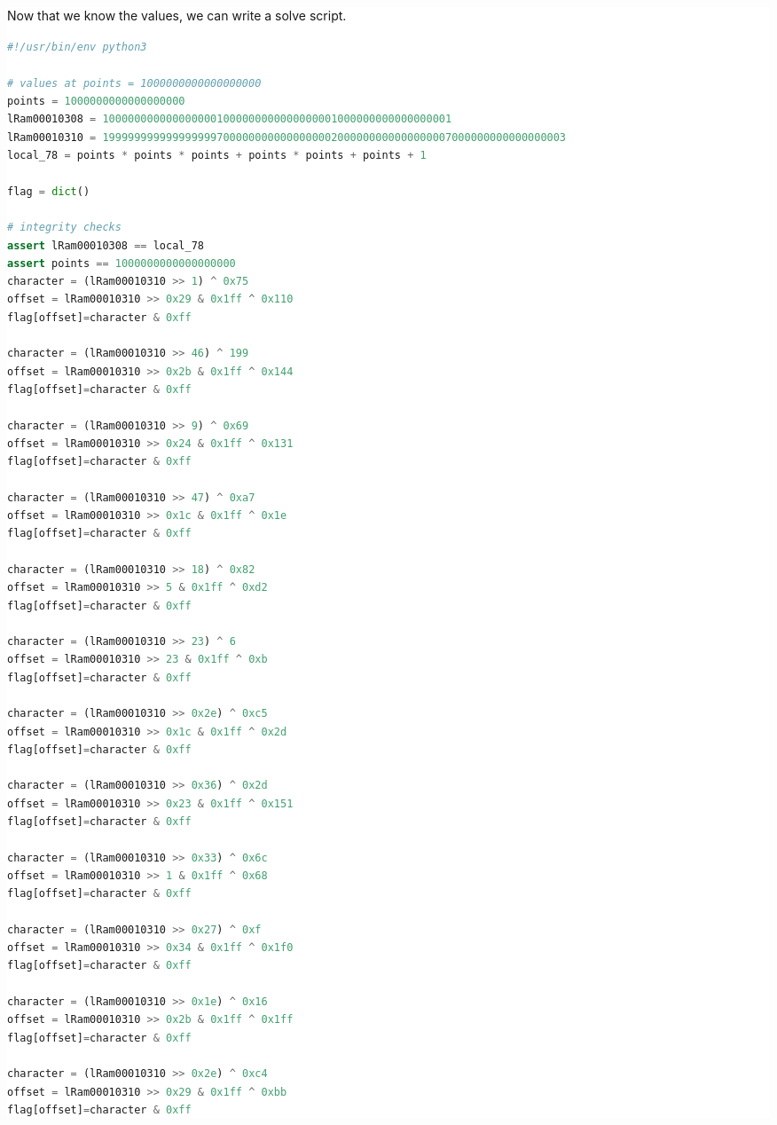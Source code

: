 Now that we know the values, we can write a solve script.

```python
#!/usr/bin/env python3

# values at points = 1000000000000000000
points = 1000000000000000000
lRam00010308 = 1000000000000000001000000000000000001000000000000000001
lRam00010310 = 1999999999999999997000000000000000002000000000000000007000000000000000003
local_78 = points * points * points + points * points + points + 1

flag = dict()

# integrity checks
assert lRam00010308 == local_78
assert points == 1000000000000000000
character = (lRam00010310 >> 1) ^ 0x75
offset = lRam00010310 >> 0x29 & 0x1ff ^ 0x110
flag[offset]=character & 0xff

character = (lRam00010310 >> 46) ^ 199
offset = lRam00010310 >> 0x2b & 0x1ff ^ 0x144
flag[offset]=character & 0xff

character = (lRam00010310 >> 9) ^ 0x69
offset = lRam00010310 >> 0x24 & 0x1ff ^ 0x131
flag[offset]=character & 0xff

character = (lRam00010310 >> 47) ^ 0xa7
offset = lRam00010310 >> 0x1c & 0x1ff ^ 0x1e
flag[offset]=character & 0xff

character = (lRam00010310 >> 18) ^ 0x82
offset = lRam00010310 >> 5 & 0x1ff ^ 0xd2
flag[offset]=character & 0xff

character = (lRam00010310 >> 23) ^ 6
offset = lRam00010310 >> 23 & 0x1ff ^ 0xb
flag[offset]=character & 0xff

character = (lRam00010310 >> 0x2e) ^ 0xc5
offset = lRam00010310 >> 0x1c & 0x1ff ^ 0x2d
flag[offset]=character & 0xff

character = (lRam00010310 >> 0x36) ^ 0x2d
offset = lRam00010310 >> 0x23 & 0x1ff ^ 0x151
flag[offset]=character & 0xff

character = (lRam00010310 >> 0x33) ^ 0x6c
offset = lRam00010310 >> 1 & 0x1ff ^ 0x68
flag[offset]=character & 0xff

character = (lRam00010310 >> 0x27) ^ 0xf
offset = lRam00010310 >> 0x34 & 0x1ff ^ 0x1f0
flag[offset]=character & 0xff

character = (lRam00010310 >> 0x1e) ^ 0x16
offset = lRam00010310 >> 0x2b & 0x1ff ^ 0x1ff
flag[offset]=character & 0xff

character = (lRam00010310 >> 0x2e) ^ 0xc4
offset = lRam00010310 >> 0x29 & 0x1ff ^ 0xbb
flag[offset]=character & 0xff

```